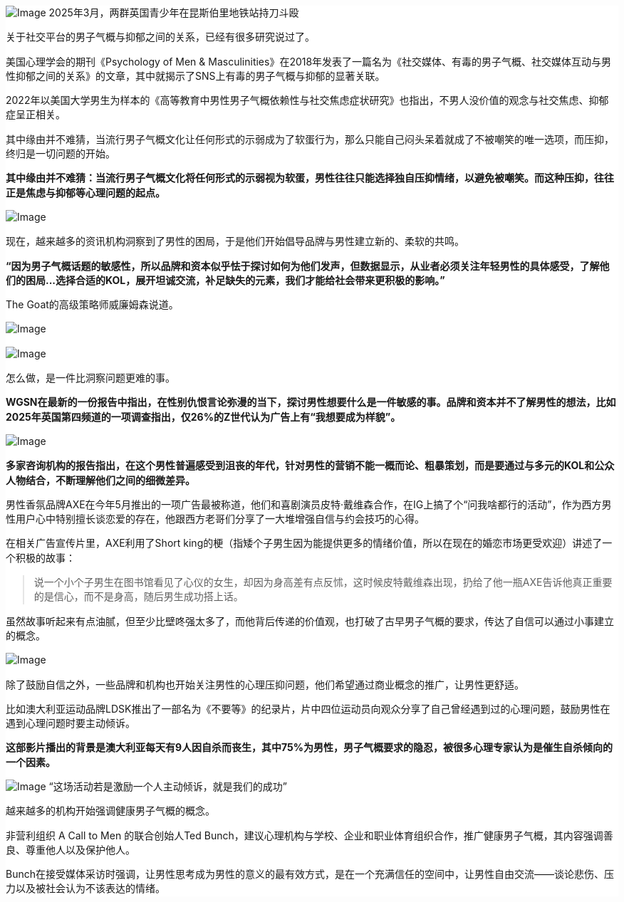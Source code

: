 ![Image](https://mmbiz.qpic.cn/sz_mmbiz_png/J3X6fxdUHlaZ9Tn4libX1jLgBMp8ic9GLqRbythOgAAUu7FjDbEN6JUpiaORR02kg5GaQSrSZAAaPpZkYnYMnxDYg/640?wx_fmt=png&from=appmsg&tp=webp&wxfrom=5&wx_lazy=1#imgIndex=5) 2025年3月，两群英国青少年在昆斯伯里地铁站持刀斗殴

关于社交平台的男子气概与抑郁之间的关系，已经有很多研究说过了。

美国心理学会的期刊《Psychology of Men & Masculinities》在2018年发表了一篇名为《社交媒体、有毒的男子气概、社交媒体互动与男性抑郁之间的关系》的文章，其中就揭示了SNS上有毒的男子气概与抑郁的显著关联。

2022年以美国大学男生为样本的《高等教育中男性男子气概依赖性与社交焦虑症状研究》也指出，不男人没价值的观念与社交焦虑、抑郁症呈正相关。

其中缘由并不难猜，当流行男子气概文化让任何形式的示弱成为了软蛋行为，那么只能自己闷头呆着就成了不被嘲笑的唯一选项，而压抑，终归是一切问题的开始。

**其中缘由并不难猜：当流行男子气概文化将任何形式的示弱视为软蛋，男性往往只能选择独自压抑情绪，以避免被嘲笑。而这种压抑，往往正是焦虑与抑郁等心理问题的起点。**

![Image](https://mmbiz.qpic.cn/sz_mmbiz_png/J3X6fxdUHlaZ9Tn4libX1jLgBMp8ic9GLqKniblnkluTKMt9P5X76RsbA9FicSp5uHDLyPdAKx40OaKRqxUficscdtg/640?wx_fmt=png&from=appmsg&tp=webp&wxfrom=5&wx_lazy=1#imgIndex=6)

现在，越来越多的资讯机构洞察到了男性的困局，于是他们开始倡导品牌与男性建立新的、柔软的共鸣。

**“因为男子气概话题的敏感性，所以品牌和资本似乎怯于探讨如何为他们发声，但数据显示，从业者必须关注年轻男性的具体感受，了解他们的困局...选择合适的KOL，展开坦诚交流，补足缺失的元素，我们才能给社会带来更积极的影响。”**

The Goat的高级策略师威廉姆森说道。

![Image](https://mmbiz.qpic.cn/sz_mmbiz_png/J3X6fxdUHlaZ9Tn4libX1jLgBMp8ic9GLqUFvCpImgB9zgD8F7L7nKh7xZq4cHfM1JHMBtia1s5XpVen1eLkxvEUw/640?wx_fmt=png&from=appmsg&tp=webp&wxfrom=5&wx_lazy=1#imgIndex=7)

![Image](https://mmbiz.qpic.cn/sz_mmbiz_png/J3X6fxdUHlaZ9Tn4libX1jLgBMp8ic9GLqd3qXS1jjCL5W2Z4uJY5uUudFKcm9AClDlkHM8DLaGW1UWFs1wLT3Fw/640?wx_fmt=png&from=appmsg&tp=webp&wxfrom=5&wx_lazy=1#imgIndex=8)

怎么做，是一件比洞察问题更难的事。

**WGSN在最新的一份报告中指出，在性别仇恨言论弥漫的当下，探讨男性想要什么是一件敏感的事。品牌和资本并不了解男性的想法，比如2025年英国第四频道的一项调查指出，仅26%的Z世代认为广告上有“我想要成为样貌”。**

![Image](https://mmbiz.qpic.cn/sz_mmbiz_png/J3X6fxdUHlaZ9Tn4libX1jLgBMp8ic9GLquj0al9h3ibArUcYgmdH1fRpuLR3EzdwldtrX1JtVDUzxqQ9micicVjV5g/640?wx_fmt=png&from=appmsg&tp=webp&wxfrom=5&wx_lazy=1#imgIndex=9)

**多家咨询机构的报告指出，在这个男性普遍感受到沮丧的年代，针对男性的营销不能一概而论、粗暴策划，而是要通过与多元的KOL和公众人物结合，不断理解他们之间的细微差异。**

男性香氛品牌AXE在今年5月推出的一项广告最被称道，他们和喜剧演员皮特·戴维森合作，在IG上搞了个“问我啥都行的活动”，作为西方男性用户心中特别擅长谈恋爱的存在，他跟西方老哥们分享了一大堆增强自信与约会技巧的心得。

在相关广告宣传片里，AXE利用了Short king的梗（指矮个子男生因为能提供更多的情绪价值，所以在现在的婚恋市场更受欢迎）讲述了一个积极的故事：

> 说一个小个子男生在图书馆看见了心仪的女生，却因为身高差有点反怵，这时候皮特戴维森出现，扔给了他一瓶AXE告诉他真正重要的是信心，而不是身高，随后男生成功搭上话。

虽然故事听起来有点油腻，但至少比壁咚强太多了，而他背后传递的价值观，也打破了古早男子气概的要求，传达了自信可以通过小事建立的概念。

![Image](https://mmbiz.qpic.cn/sz_mmbiz_gif/J3X6fxdUHlaZ9Tn4libX1jLgBMp8ic9GLqkY2RjsX5xtziacsKfm2dJfyCmJpgEkE4W4wniaAvVmIr1tLToZcbh4wA/640?wx_fmt=gif&from=appmsg&tp=webp&wxfrom=5&wx_lazy=1#imgIndex=10)

除了鼓励自信之外，一些品牌和机构也开始关注男性的心理压抑问题，他们希望通过商业概念的推广，让男性更舒适。

比如澳大利亚运动品牌LDSK推出了一部名为《不要等》的纪录片，片中四位运动员向观众分享了自己曾经遇到过的心理问题，鼓励男性在遇到心理问题时要主动倾诉。

**这部影片播出的背景是澳大利亚每天有9人因自杀而丧生，其中75%为男性，男子气概要求的隐忍，被很多心理专家认为是催生自杀倾向的一个因素。**

![Image](https://mmbiz.qpic.cn/sz_mmbiz_png/J3X6fxdUHlaZ9Tn4libX1jLgBMp8ic9GLqYgSh5Ricc5OuyELwyL1PykGiaym2ksyJhQypNp3wiaU2wM2Q5d2uYx3FQ/640?wx_fmt=png&from=appmsg&tp=webp&wxfrom=5&wx_lazy=1#imgIndex=11) “这场活动若是激励一个人主动倾诉，就是我们的成功”

越来越多的机构开始强调健康男子气概的概念。

非营利组织 A Call to Men 的联合创始人Ted Bunch，建议心理机构与学校、企业和职业体育组织合作，推广健康男子气概，其内容强调善良、尊重他人以及保护他人。

Bunch在接受媒体采访时强调，让男性思考成为男性的意义的最有效方式，是在一个充满信任的空间中，让男性自由交流——谈论悲伤、压力以及被社会认为不该表达的情绪。
